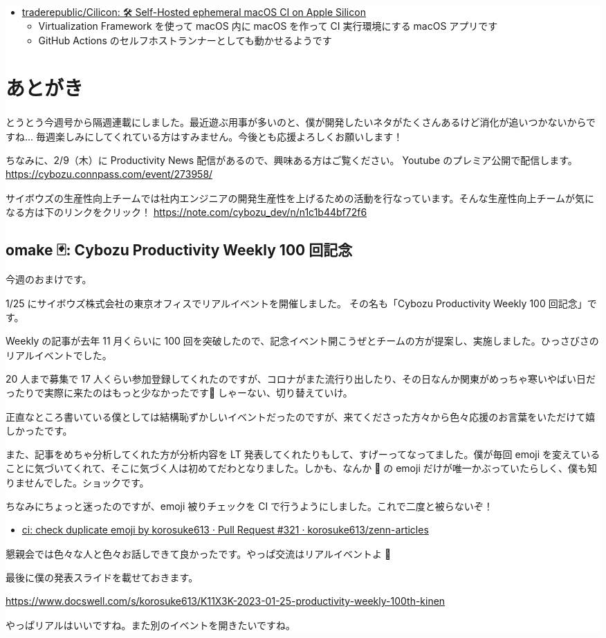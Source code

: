   - [traderepublic/Cilicon: 🛠️ Self-Hosted ephemeral macOS CI on Apple Silicon](https://github.com/traderepublic/Cilicon)
    - Virtualization Framework を使って macOS 内に macOS を作って CI 実行環境にする macOS アプリです
    - GitHub Actions のセルフホストランナーとしても動かせるようです

# あとがき
とうとう今週号から隔週連載にしました。最近遊ぶ用事が多いのと、僕が開発したいネタがたくさんあるけど消化が追いつかないからですね...
毎週楽しみにしてくれている方はすみません。今後とも応援よろしくお願いします！

ちなみに、2/9（木）に Productivity News 配信があるので、興味ある方はご覧ください。
Youtube のプレミア公開で配信します。
https://cybozu.connpass.com/event/273958/

サイボウズの生産性向上チームでは社内エンジニアの開発生産性を上げるための活動を行なっています。そんな生産性向上チームが気になる方は下のリンクをクリック！
https://note.com/cybozu_dev/n/n1c1b44bf72f6



## omake 🃏: Cybozu Productivity Weekly 100 回記念
今週のおまけです。

1/25 にサイボウズ株式会社の東京オフィスでリアルイベントを開催しました。
その名も「Cybozu Productivity Weekly 100 回記念」です。

Weekly の記事が去年 11 月くらいに 100 回を突破したので、記念イベント開こうぜとチームの方が提案し、実施しました。ひっさびさのリアルイベントでした。

20 人まで募集で 17 人くらい参加登録してくれたのですが、コロナがまた流行り出したり、その日なんか関東がめっちゃ寒いやばい日だったりで実際に来たのはもっと少なかったです🥲
しゃーない、切り替えていけ。

正直なところ書いている僕としては結構恥ずかしいイベントだったのですが、来てくださった方々から色々応援のお言葉をいただけて嬉しかったです。

また、記事をめちゃ分析してくれた方が分析内容を LT 発表してくれたりもして、すげーってなってました。僕が毎回 emoji を変えていることに気づいてくれて、そこに気づく人は初めてだわとなりました。しかも、なんか 🐙 の emoji だけが唯一かぶっていたらしく、僕も知りませんでした。ショックです。

ちなみにちょっと迷ったのですが、emoji 被りチェックを CI で行うようにしました。これで二度と被らないぞ！

- [ci: check duplicate emoji by korosuke613 · Pull Request #321 · korosuke613/zenn-articles](https://github.com/korosuke613/zenn-articles/pull/321)

懇親会では色々な人と色々お話しできて良かったです。やっぱ交流はリアルイベントよ 🍕

最後に僕の発表スライドを載せておきます。

https://www.docswell.com/s/korosuke613/K11X3K-2023-01-25-productivity-weekly-100th-kinen

やっぱリアルはいいですね。また別のイベントを開きたいですね。
